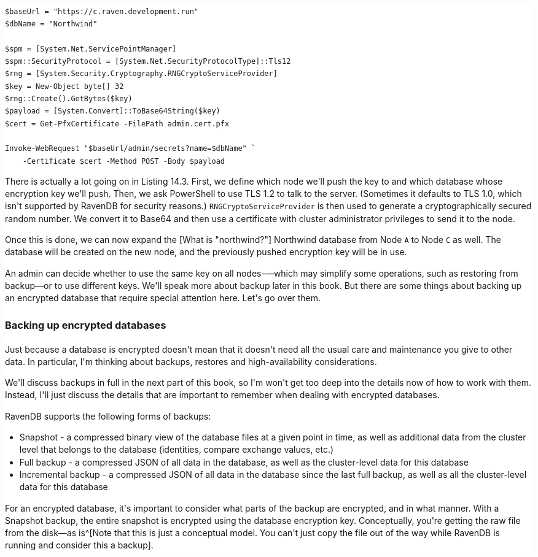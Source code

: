 ```{caption="Pushing a database encryption key to a node" .ps1}
$baseUrl = "https://c.raven.development.run"
$dbName = "Northwind"

$spm = [System.Net.ServicePointManager]
$spm::SecurityProtocol = [System.Net.SecurityProtocolType]::Tls12
$rng = [System.Security.Cryptography.RNGCryptoServiceProvider]
$key = New-Object byte[] 32
$rng::Create().GetBytes($key)
$payload = [System.Convert]::ToBase64String($key)
$cert = Get-PfxCertificate -FilePath admin.cert.pfx

Invoke-WebRequest "$baseUrl/admin/secrets?name=$dbName" `
    -Certificate $cert -Method POST -Body $payload
```

There is actually a lot going on in Listing 14.3. First, we define which node we'll push the key to 
and which database whose encryption key we'll push. Then, we ask PowerShell to use TLS 1.2 to 
talk to the server. (Sometimes it defaults to TLS 1.0, which isn't supported by RavenDB for 
security reasons.) `RNGCryptoServiceProvider` is then used to generate a cryptographically 
secured random number. We convert it to Base64 and then use a certificate with cluster 
administrator privileges to send it to the node.

Once this is done, we can now expand the [What is "northwind?"] Northwind database from Node `A` to Node `C` as well. 
The database will be created on the new node, and the previously pushed encryption key will 
be in use. 

An admin can decide whether to use the same key on all nodes-—which may simplify some 
operations, such as restoring from backup—or to use different keys. We'll speak more about 
backup later in this book. But there are some things about backing up an encrypted database 
that require special attention here. Let's go over them.

### Backing up encrypted databases

Just because a database is encrypted doesn't mean that it doesn't need all the usual care and 
maintenance you give to other data. In particular, I'm thinking about backups, restores and 
high-availability considerations. 

We'll discuss backups in full in the next part of this book, so I'm won't get too deep into the 
details now of how to work with them. Instead, I'll just discuss the details that are important to 
remember when dealing with encrypted databases.

RavenDB supports the following forms of backups:


* Snapshot - a compressed binary view of the database files at a given point in time, as well 
  as additional data from the cluster level that belongs to the database (identities, compare 
  exchange values, etc.)
* Full backup - a compressed JSON of all data in the database, as well as the cluster-level data
  for this database
* Incremental backup - a compressed JSON of all data in the database since the last full backup, 
  as well as all the cluster-level data for this database

For an encrypted database, it's important to consider what parts of the backup are encrypted, 
and in what manner. With a Snapshot backup, the entire snapshot is encrypted using the 
database encryption key. Conceptually, you're getting the raw file from the disk—as is^[Note 
that this is just a conceptual model. You can't just copy the file out of the way while 
RavenDB is running and consider this a backup].
